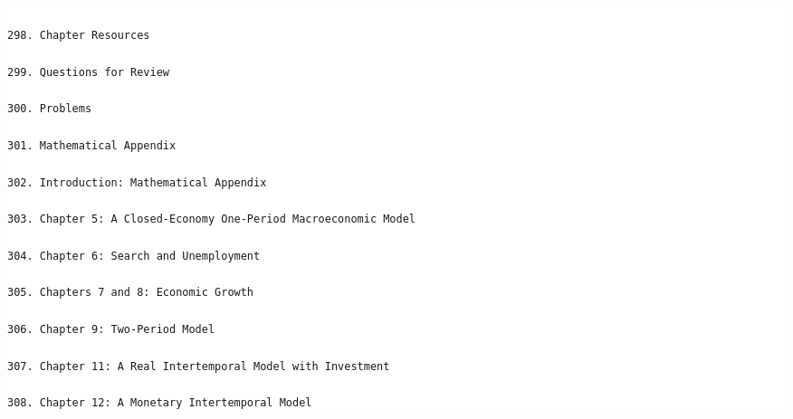                                                                                                                                                                                                                                                                                                                                                                                                                                                                                               298. Chapter Resources
                                                                                                                                                                                                                                                                                                                                                                                                                                                                                              299. Questions for Review
                                                                                                                                                                                                                                                                                                                                                                                                                                                                                              300. Problems
                                                                                                                                                                                                                                                                                                                                                                                                                                                                                              301. Mathematical Appendix
                                                                                                                                                                                                                                                                                                                                                                                                                                                                                              302. Introduction: Mathematical Appendix
                                                                                                                                                                                                                                                                                                                                                                                                                                                                                              303. Chapter 5: A Closed-Economy One-Period Macroeconomic Model
                                                                                                                                                                                                                                                                                                                                                                                                                                                                                              304. Chapter 6: Search and Unemployment
                                                                                                                                                                                                                                                                                                                                                                                                                                                                                              305. Chapters 7 and 8: Economic Growth
                                                                                                                                                                                                                                                                                                                                                                                                                                                                                              306. Chapter 9: Two-Period Model
                                                                                                                                                                                                                                                                                                                                                                                                                                                                                              307. Chapter 11: A Real Intertemporal Model with Investment
                                                                                                                                                                                                                                                                                                                                                                                                                                                                                              308. Chapter 12: A Monetary Intertemporal Model